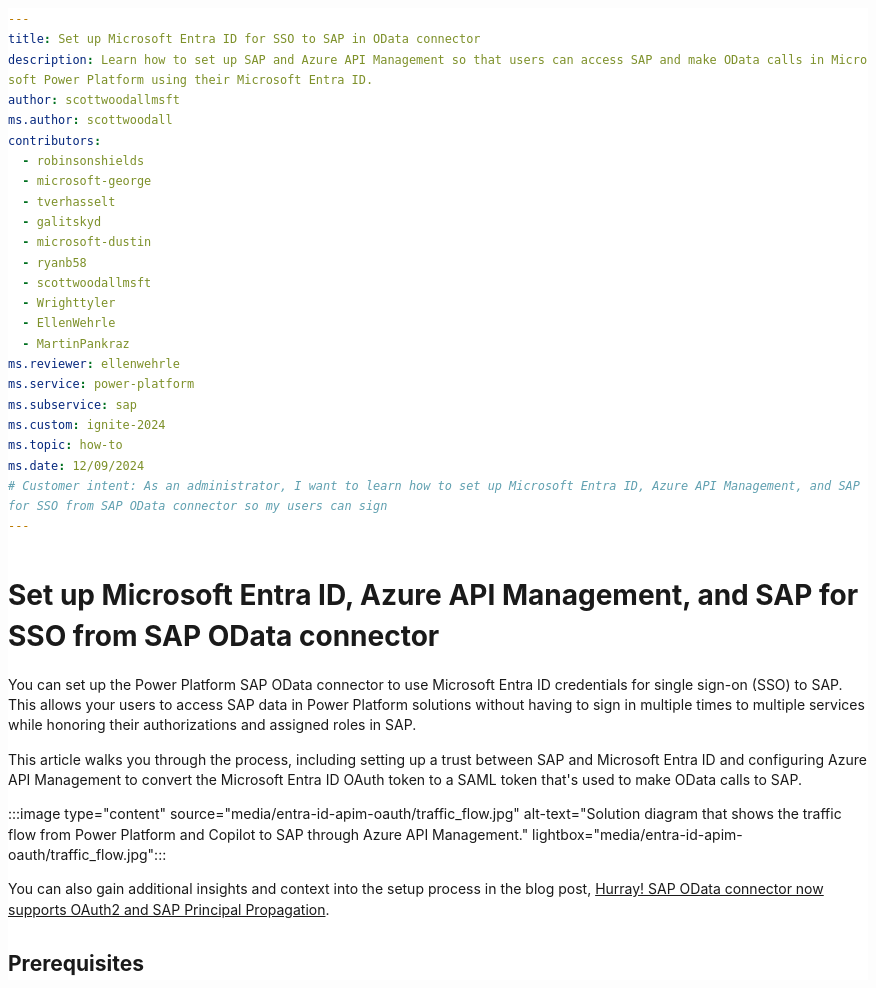 ```yaml
---
title: Set up Microsoft Entra ID for SSO to SAP in OData connector
description: Learn how to set up SAP and Azure API Management so that users can access SAP and make OData calls in Microsoft Power Platform using their Microsoft Entra ID.
author: scottwoodallmsft
ms.author: scottwoodall
contributors:
  - robinsonshields
  - microsoft-george
  - tverhasselt
  - galitskyd
  - microsoft-dustin
  - ryanb58
  - scottwoodallmsft
  - Wrighttyler
  - EllenWehrle
  - MartinPankraz
ms.reviewer: ellenwehrle
ms.service: power-platform
ms.subservice: sap
ms.custom: ignite-2024
ms.topic: how-to
ms.date: 12/09/2024
# Customer intent: As an administrator, I want to learn how to set up Microsoft Entra ID, Azure API Management, and SAP for SSO from SAP OData connector so my users can sign
---
```


# Set up Microsoft Entra ID, Azure API Management, and SAP for SSO from SAP OData connector

You can set up the Power Platform SAP OData connector to use Microsoft Entra ID credentials for single sign-on (SSO) to SAP. This allows your users to access SAP data in Power Platform solutions without having to sign in multiple times to multiple services while honoring their authorizations and assigned roles in SAP.

This article walks you through the process, including setting up a trust between SAP and Microsoft Entra ID and configuring Azure API Management to convert the Microsoft Entra ID OAuth token to a SAML token that's used to make OData calls to SAP.

:::image type="content" source="media/entra-id-apim-oauth/traffic_flow.jpg" alt-text="Solution diagram that shows the traffic flow from Power Platform and Copilot to SAP through Azure API Management." lightbox="media/entra-id-apim-oauth/traffic_flow.jpg":::

You can also gain additional insights and context into the setup process in the blog post, [Hurray! SAP OData connector now supports OAuth2 and SAP Principal Propagation](https://community.powerplatform.com/blogs/post/?postid=c6a609ab-3556-ef11-a317-6045bda95bf0).

## Prerequisites
